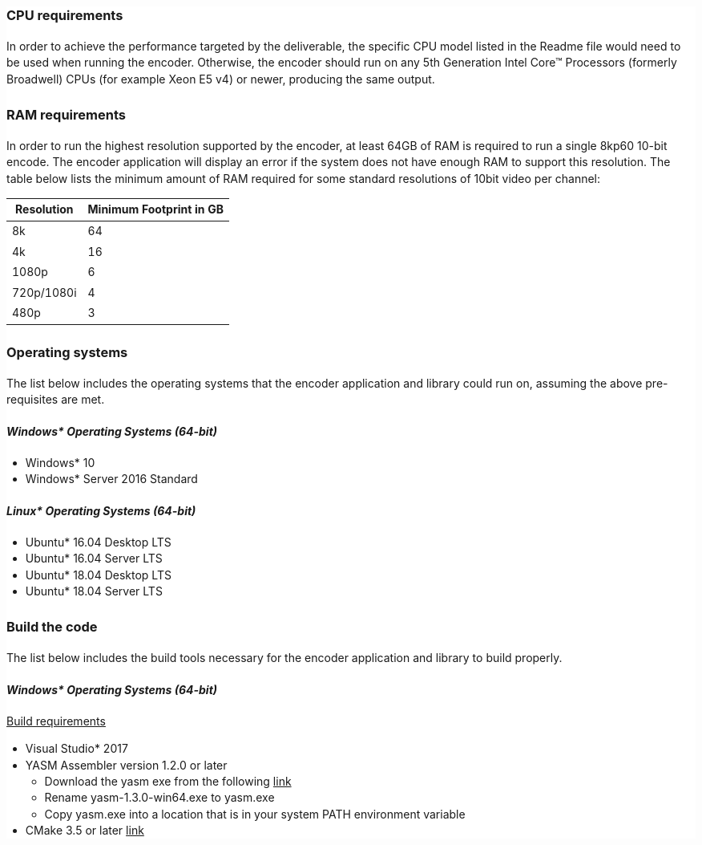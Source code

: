 ### CPU requirements

In order to achieve the performance targeted by the deliverable, the specific CPU model listed in the Readme file would need to be used when running the encoder. Otherwise, the encoder should run on any 5th Generation Intel Core™ Processors (formerly Broadwell) CPUs (for example Xeon E5 v4) or newer, producing the same output.

### RAM requirements

In order to run the highest resolution supported by the encoder, at least 64GB of RAM is required to run a single 8kp60 10-bit encode. The encoder application will display an error if the system does not have enough RAM to support this resolution. The table below lists the minimum amount of RAM required for some standard resolutions of 10bit video per channel:

| **Resolution** | **Minimum Footprint in GB** |
| --- | --- |
| 8k | 64 |
| 4k | 16 |
| 1080p | 6 |
| 720p/1080i | 4 |
| 480p | 3 |


### Operating systems

The list below includes the operating systems that the encoder application and library could run on, assuming the above pre-requisites are met.

#### *Windows\* Operating Systems (64-bit)*

 - Windows\* 10
  - Windows\* Server 2016 Standard

####  *Linux\* Operating Systems (64-bit)*

- Ubuntu\* 16.04 Desktop LTS
- Ubuntu\* 16.04 Server LTS
- Ubuntu\* 18.04 Desktop LTS
- Ubuntu\* 18.04 Server LTS

### Build the code

The list below includes the build tools necessary for the encoder application and library to build properly.

#### *Windows\* Operating Systems (64-bit)*

<u>Build requirements</u>
  - Visual Studio\* 2017
  - YASM Assembler version 1.2.0 or later
    - Download the yasm exe from the following [link](http://www.tortall.net/projects/yasm/releases/yasm-1.3.0-win64.exe)
    - Rename yasm-1.3.0-win64.exe to yasm.exe
    - Copy yasm.exe into a location that is in your system PATH environment variable
  - CMake 3.5 or later [link](https://github.com/Kitware/CMake/releases/download/v3.13.0/cmake-3.13.0-win64-x64.msi)
